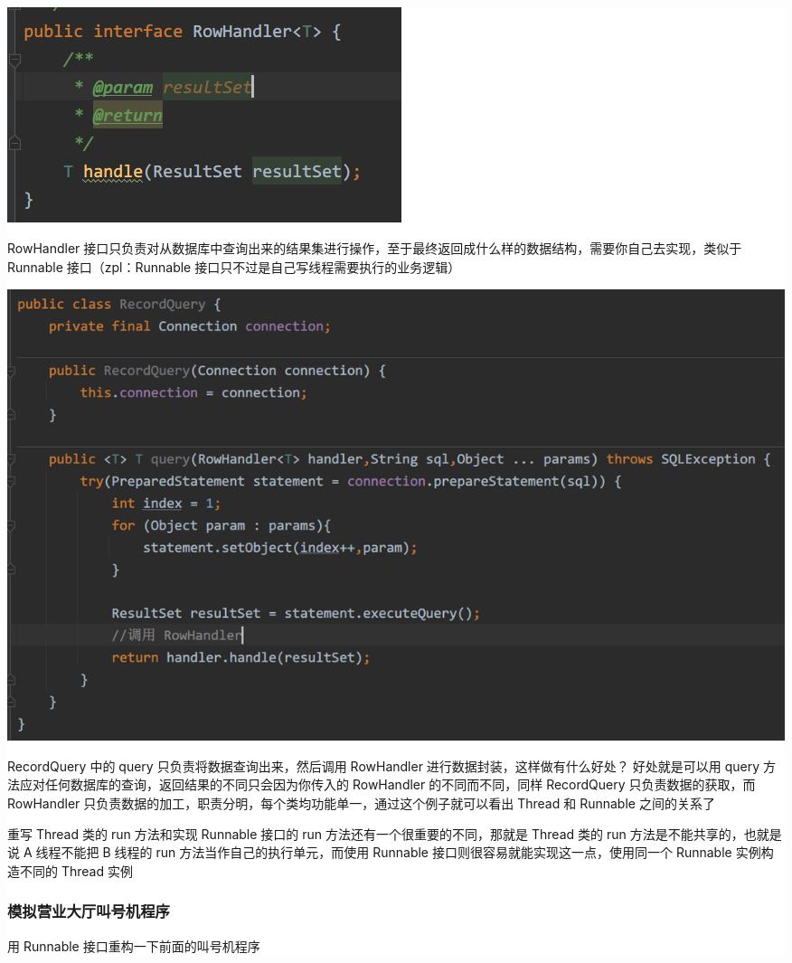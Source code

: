 ![@数据封装部分](1596461110922.png)

RowHandler 接口只负责对从数据库中查询出来的结果集进行操作，至于最终返回成什么样的数据结构，需要你自己去实现，类似于 Runnable 接口（zpl：Runnable 接口只不过是自己写线程需要执行的业务逻辑）

![@JDBC操作](1596461310831.png)

RecordQuery 中的 query 只负责将数据查询出来，然后调用 RowHandler 进行数据封装，这样做有什么好处？
好处就是可以用 query 方法应对任何数据库的查询，返回结果的不同只会因为你传入的 RowHandler 的不同而不同，同样 RecordQuery 只负责数据的获取，而 RowHandler 只负责数据的加工，职责分明，每个类均功能单一，通过这个例子就可以看出 Thread 和 Runnable 之间的关系了

重写 Thread 类的 run 方法和实现 Runnable 接口的 run 方法还有一个很重要的不同，那就是 Thread 类的 run 方法是不能共享的，也就是说 A 线程不能把 B 线程的 run 方法当作自己的执行单元，而使用 Runnable 接口则很容易就能实现这一点，使用同一个 Runnable 实例构造不同的 Thread 实例
### 模拟营业大厅叫号机程序
用 Runnable 接口重构一下前面的叫号机程序